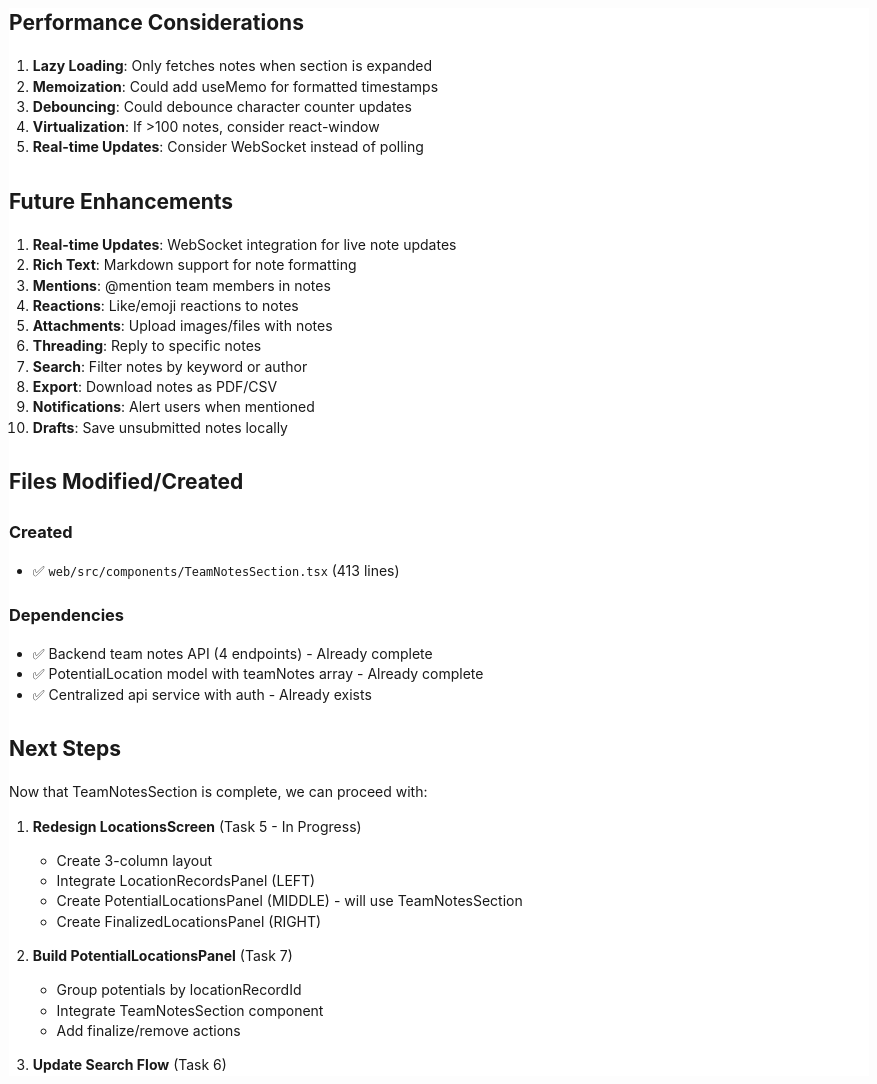 ## Performance Considerations

1. **Lazy Loading**: Only fetches notes when section is expanded
2. **Memoization**: Could add useMemo for formatted timestamps
3. **Debouncing**: Could debounce character counter updates
4. **Virtualization**: If >100 notes, consider react-window
5. **Real-time Updates**: Consider WebSocket instead of polling

## Future Enhancements

1. **Real-time Updates**: WebSocket integration for live note updates
2. **Rich Text**: Markdown support for note formatting
3. **Mentions**: @mention team members in notes
4. **Reactions**: Like/emoji reactions to notes
5. **Attachments**: Upload images/files with notes
6. **Threading**: Reply to specific notes
7. **Search**: Filter notes by keyword or author
8. **Export**: Download notes as PDF/CSV
9. **Notifications**: Alert users when mentioned
10. **Drafts**: Save unsubmitted notes locally

## Files Modified/Created

### Created

- ✅ `web/src/components/TeamNotesSection.tsx` (413 lines)

### Dependencies

- ✅ Backend team notes API (4 endpoints) - Already complete
- ✅ PotentialLocation model with teamNotes array - Already complete
- ✅ Centralized api service with auth - Already exists

## Next Steps

Now that TeamNotesSection is complete, we can proceed with:

1. **Redesign LocationsScreen** (Task 5 - In Progress)

   - Create 3-column layout
   - Integrate LocationRecordsPanel (LEFT)
   - Create PotentialLocationsPanel (MIDDLE) - will use TeamNotesSection
   - Create FinalizedLocationsPanel (RIGHT)

2. **Build PotentialLocationsPanel** (Task 7)

   - Group potentials by locationRecordId
   - Integrate TeamNotesSection component
   - Add finalize/remove actions

3. **Update Search Flow** (Task 6)
